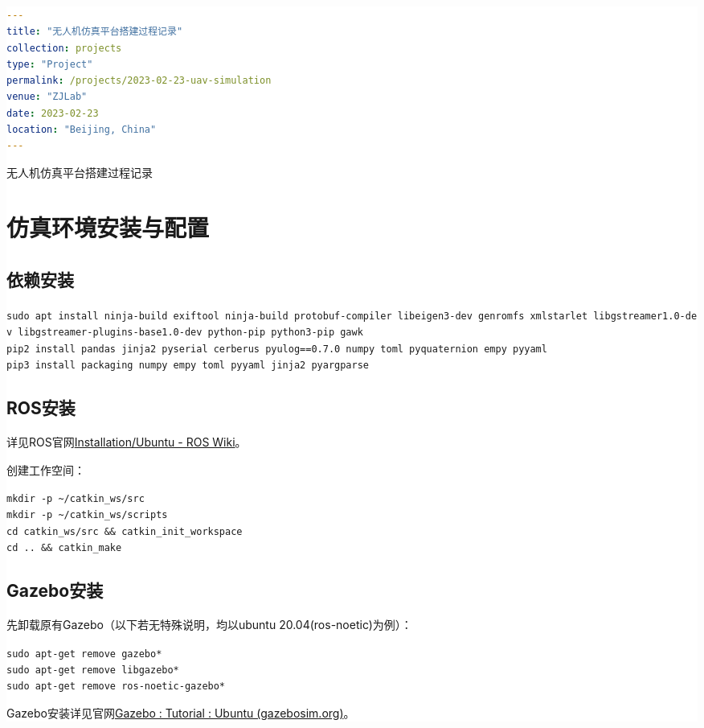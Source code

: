 ```yaml
---
title: "无人机仿真平台搭建过程记录"
collection: projects
type: "Project"
permalink: /projects/2023-02-23-uav-simulation
venue: "ZJLab"
date: 2023-02-23
location: "Beijing, China"
---
```


无人机仿真平台搭建过程记录

<iframe width="1255" height="675" src="https://www.youtube.com/embed/mDv9pnbBqMI" title="uav sim" frameborder="0" allow="accelerometer; autoplay; clipboard-write; encrypted-media; gyroscope; picture-in-picture; web-share" referrerpolicy="strict-origin-when-cross-origin" allowfullscreen></iframe>

# 仿真环境安装与配置

## 依赖安装

```shell
sudo apt install ninja-build exiftool ninja-build protobuf-compiler libeigen3-dev genromfs xmlstarlet libgstreamer1.0-dev libgstreamer-plugins-base1.0-dev python-pip python3-pip gawk
pip2 install pandas jinja2 pyserial cerberus pyulog==0.7.0 numpy toml pyquaternion empy pyyaml 
pip3 install packaging numpy empy toml pyyaml jinja2 pyargparse
```

## ROS安装

详见ROS官网[Installation/Ubuntu - ROS Wiki](http://wiki.ros.org/Installation/Ubuntu)。

创建工作空间：

```shell
mkdir -p ~/catkin_ws/src
mkdir -p ~/catkin_ws/scripts
cd catkin_ws/src && catkin_init_workspace
cd .. && catkin_make 
```

## Gazebo安装

先卸载原有Gazebo（以下若无特殊说明，均以ubuntu 20.04(ros-noetic)为例）：

```shell
sudo apt-get remove gazebo* 
sudo apt-get remove libgazebo*
sudo apt-get remove ros-noetic-gazebo* 
```

Gazebo安装详见官网[Gazebo : Tutorial : Ubuntu (gazebosim.org)](https://classic.gazebosim.org/tutorials?tut=install_ubuntu&cat=install)。
